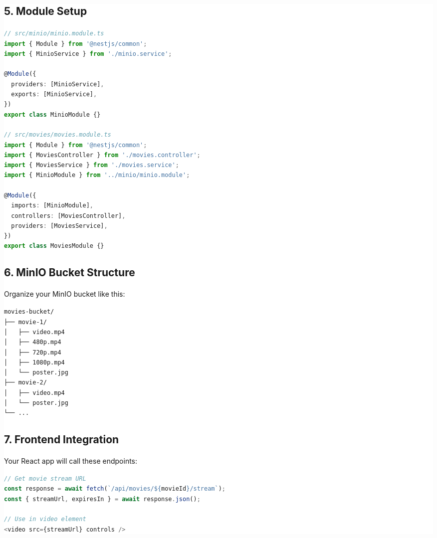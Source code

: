 ## 5. Module Setup

```typescript
// src/minio/minio.module.ts
import { Module } from '@nestjs/common';
import { MinioService } from './minio.service';

@Module({
  providers: [MinioService],
  exports: [MinioService],
})
export class MinioModule {}

// src/movies/movies.module.ts
import { Module } from '@nestjs/common';
import { MoviesController } from './movies.controller';
import { MoviesService } from './movies.service';
import { MinioModule } from '../minio/minio.module';

@Module({
  imports: [MinioModule],
  controllers: [MoviesController],
  providers: [MoviesService],
})
export class MoviesModule {}
```

## 6. MinIO Bucket Structure

Organize your MinIO bucket like this:
```
movies-bucket/
├── movie-1/
│   ├── video.mp4
│   ├── 480p.mp4
│   ├── 720p.mp4
│   ├── 1080p.mp4
│   └── poster.jpg
├── movie-2/
│   ├── video.mp4
│   └── poster.jpg
└── ...
```

## 7. Frontend Integration

Your React app will call these endpoints:

```typescript
// Get movie stream URL
const response = await fetch(`/api/movies/${movieId}/stream`);
const { streamUrl, expiresIn } = await response.json();

// Use in video element
<video src={streamUrl} controls />
```
